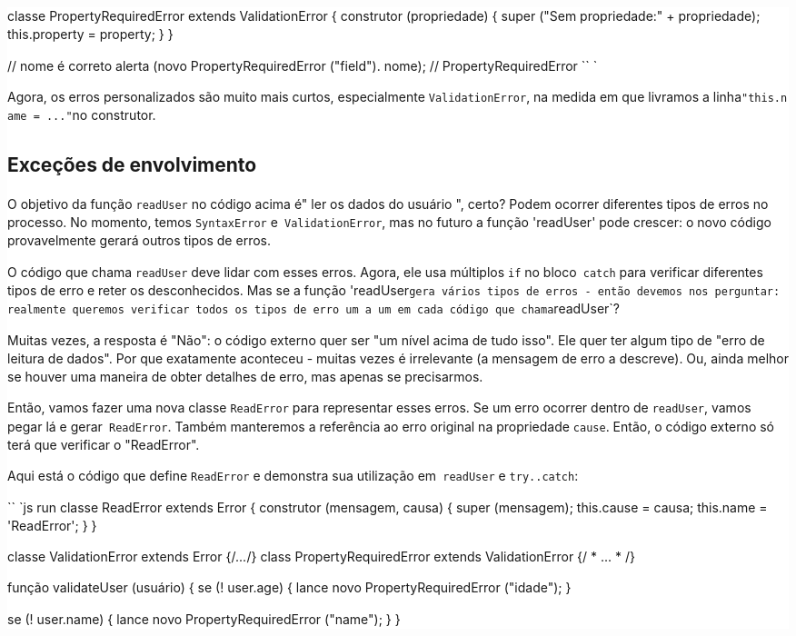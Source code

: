 classe PropertyRequiredError extends ValidationError {
construtor (propriedade) {
super ("Sem propriedade:" + propriedade);
this.property = property;
}
}

// nome é correto
alerta (novo PropertyRequiredError ("field"). nome); // PropertyRequiredError
`` `

Agora, os erros personalizados são muito mais curtos, especialmente `ValidationError`, na medida em que livramos a linha` "this.name = ..." `no construtor.

## Exceções de envolvimento

O objetivo da função `readUser` no código acima é" ler os dados do usuário ", certo? Podem ocorrer diferentes tipos de erros no processo. No momento, temos `SyntaxError` e` ValidationError`, mas no futuro a função 'readUser' pode crescer: o novo código provavelmente gerará outros tipos de erros.

O código que chama `readUser` deve lidar com esses erros. Agora, ele usa múltiplos `if` no bloco` catch` para verificar diferentes tipos de erro e reter os desconhecidos. Mas se a função 'readUser` gera vários tipos de erros - então devemos nos perguntar: realmente queremos verificar todos os tipos de erro um a um em cada código que chama `readUser`?

Muitas vezes, a resposta é "Não": o código externo quer ser "um nível acima de tudo isso". Ele quer ter algum tipo de "erro de leitura de dados". Por que exatamente aconteceu - muitas vezes é irrelevante (a mensagem de erro a descreve). Ou, ainda melhor se houver uma maneira de obter detalhes de erro, mas apenas se precisarmos.

Então, vamos fazer uma nova classe `ReadError` para representar esses erros. Se um erro ocorrer dentro de `readUser`, vamos pegar lá e gerar` ReadError`. Também manteremos a referência ao erro original na propriedade `cause`. Então, o código externo só terá que verificar o "ReadError".

Aqui está o código que define `ReadError` e demonstra sua utilização em` readUser` e `try..catch`:

`` `js run
classe ReadError extends Error {
construtor (mensagem, causa) {
super (mensagem);
this.cause = causa;
this.name = 'ReadError';
}
}

classe ValidationError extends Error {/*...*/}
class PropertyRequiredError extends ValidationError {/ * ... * /}

função validateUser (usuário) {
se (! user.age) {
lance novo PropertyRequiredError ("idade");
}

se (! user.name) {
lance novo PropertyRequiredError ("name");
}
}
